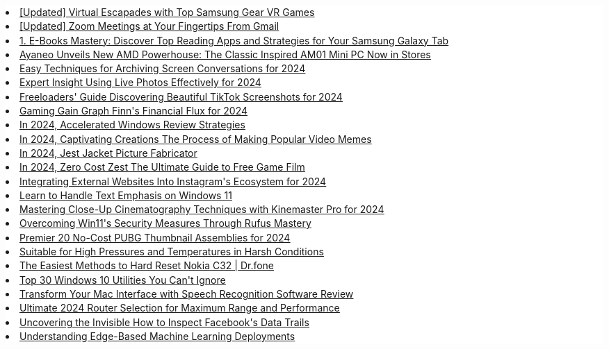 <li><a href="https://article-tips.techidaily.com/updated-virtual-escapades-with-top-samsung-gear-vr-games/"><u>[Updated] Virtual Escapades with Top Samsung Gear VR Games</u></a></li>
<li><a href="https://article-tips.techidaily.com/updated-zoom-meetings-at-your-fingertips-from-gmail/"><u>[Updated] Zoom Meetings at Your Fingertips From Gmail</u></a></li>
<li><a href="https://solve-lab.techidaily.com/1-e-books-mastery-discover-top-reading-apps-and-strategies-for-your-samsung-galaxy-tab/"><u>1. E-Books Mastery: Discover Top Reading Apps and Strategies for Your Samsung Galaxy Tab</u></a></li>
<li><a href="https://article-tips.techidaily.com/1723262396167-ayaneo-unveils-new-amd-powerhouse-the-classic-inspired-am01-mini-pc-now-in-stores/"><u>Ayaneo Unveils New AMD Powerhouse: The Classic Inspired AM01 Mini PC Now in Stores</u></a></li>
<li><a href="https://digital-screen-recording.techidaily.com/easy-techniques-for-archiving-screen-conversations-for-2024/"><u>Easy Techniques for Archiving Screen Conversations for 2024</u></a></li>
<li><a href="https://fox-http.techidaily.com/expert-insight-using-live-photos-effectively-for-2024/"><u>Expert Insight  Using Live Photos Effectively for 2024</u></a></li>
<li><a href="https://article-tips.techidaily.com/freeloaders-guide-discovering-beautiful-tiktok-screenshots-for-2024/"><u>Freeloaders' Guide  Discovering Beautiful TikTok Screenshots for 2024</u></a></li>
<li><a href="https://article-tips.techidaily.com/gaming-gain-graph-finns-financial-flux-for-2024/"><u>Gaming Gain Graph  Finn's Financial Flux for 2024</u></a></li>
<li><a href="https://article-tips.techidaily.com/in-2024-accelerated-windows-review-strategies/"><u>In 2024, Accelerated Windows Review Strategies</u></a></li>
<li><a href="https://instagram-clips.techidaily.com/in-2024-captivating-creations-the-process-of-making-popular-video-memes/"><u>In 2024, Captivating Creations  The Process of Making Popular Video Memes</u></a></li>
<li><a href="https://article-tips.techidaily.com/in-2024-jest-jacket-picture-fabricator/"><u>In 2024, Jest Jacket  Picture Fabricator</u></a></li>
<li><a href="https://article-tips.techidaily.com/in-2024-zero-cost-zest-the-ultimate-guide-to-free-game-film/"><u>In 2024, Zero Cost Zest  The Ultimate Guide to Free Game Film</u></a></li>
<li><a href="https://instagram-clips.techidaily.com/integrating-external-websites-into-instagrams-ecosystem-for-2024/"><u>Integrating External Websites Into Instagram's Ecosystem for 2024</u></a></li>
<li><a href="https://windows11.techidaily.com/learn-to-handle-text-emphasis-on-windows-11/"><u>Learn to Handle Text Emphasis on Windows 11</u></a></li>
<li><a href="https://extra-guidance.techidaily.com/mastering-close-up-cinematography-techniques-with-kinemaster-pro-for-2024/"><u>Mastering Close-Up Cinematography Techniques with Kinemaster Pro for 2024</u></a></li>
<li><a href="https://win11-tips.techidaily.com/overcoming-win11s-security-measures-through-rufus-mastery/"><u>Overcoming Win11's Security Measures Through Rufus Mastery</u></a></li>
<li><a href="https://article-tips.techidaily.com/premier-20-no-cost-pubg-thumbnail-assemblies-for-2024/"><u>Premier 20 No-Cost PUBG Thumbnail Assemblies for 2024</u></a></li>
<li><a href="https://hardware-help.techidaily.com/suitable-for-high-pressures-and-temperatures-in-harsh-conditions/"><u>Suitable for High Pressures and Temperatures in Harsh Conditions</u></a></li>
<li><a href="https://techidaily.com/the-easiest-methods-to-hard-reset-nokia-c32-drfone-by-drfone-reset-android-reset-android/"><u>The Easiest Methods to Hard Reset Nokia C32 | Dr.fone</u></a></li>
<li><a href="https://article-tips.techidaily.com/top-30-windows-10-utilities-you-cant-ignore/"><u>Top 30 Windows 10 Utilities You Can't Ignore</u></a></li>
<li><a href="https://article-tips.techidaily.com/transform-your-mac-interface-with-speech-recognition-software-review/"><u>Transform Your Mac Interface with Speech Recognition Software Review</u></a></li>
<li><a href="https://article-tips.techidaily.com/ultimate-2024-router-selection-for-maximum-range-and-performance/"><u>Ultimate 2024 Router Selection for Maximum Range and Performance</u></a></li>
<li><a href="https://article-tips.techidaily.com/uncovering-the-invisible-how-to-inspect-facebooks-data-trails/"><u>Uncovering the Invisible  How to Inspect Facebook's Data Trails</u></a></li>
<li><a href="https://tech-savvy.techidaily.com/understanding-edge-based-machine-learning-deployments/"><u>Understanding Edge-Based Machine Learning Deployments</u></a></li>
</ul></div>
